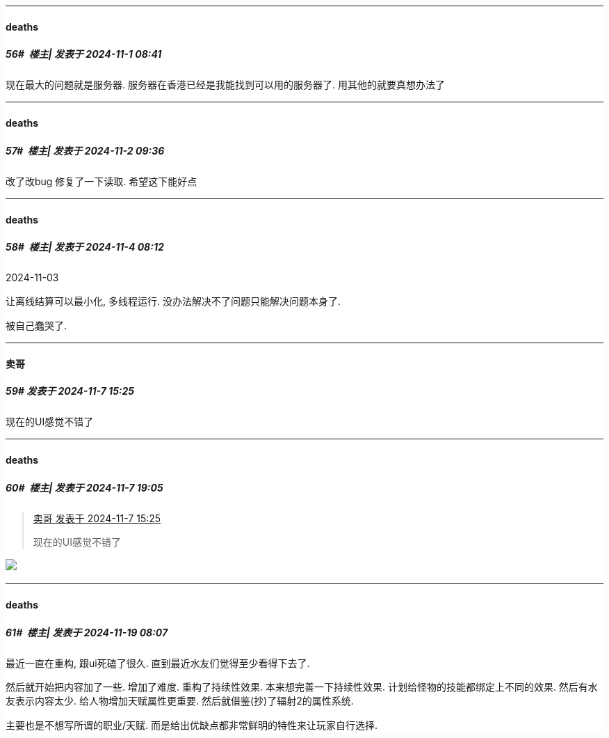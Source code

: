 *****

####  deaths  
##### 56#         楼主| 发表于 2024-11-1 08:41

现在最大的问题就是服务器. 服务器在香港已经是我能找到可以用的服务器了. 用其他的就要真想办法了

*****

####  deaths  
##### 57#         楼主| 发表于 2024-11-2 09:36

改了改bug 修复了一下读取. 希望这下能好点

*****

####  deaths  
##### 58#         楼主| 发表于 2024-11-4 08:12

2024-11-03

让离线结算可以最小化, 多线程运行. 没办法解决不了问题只能解决问题本身了.

被自己蠢哭了. 

*****

####  卖哥  
##### 59#       发表于 2024-11-7 15:25

现在的UI感觉不错了

*****

####  deaths  
##### 60#         楼主| 发表于 2024-11-7 19:05

<blockquote><a href="httphttps://bbs.saraba1st.com/2b/forum.php?mod=redirect&amp;goto=findpost&amp;pid=66640704&amp;ptid=2194055" target="_blank">卖哥 发表于 2024-11-7 15:25</a>

现在的UI感觉不错了</blockquote>
<img src="https://static.saraba1st.com/image/smiley/face2017/033.png" referrerpolicy="no-referrer">

*****

####  deaths  
##### 61#         楼主| 发表于 2024-11-19 08:07

最近一直在重构, 跟ui死磕了很久. 直到最近水友们觉得至少看得下去了.

然后就开始把内容加了一些. 增加了难度. 重构了持续性效果. 本来想完善一下持续性效果. 计划给怪物的技能都绑定上不同的效果. 然后有水友表示内容太少. 给人物增加天赋属性更重要. 然后就借鉴(抄)了辐射2的属性系统.

主要也是不想写所谓的职业/天赋. 而是给出优缺点都非常鲜明的特性来让玩家自行选择.
